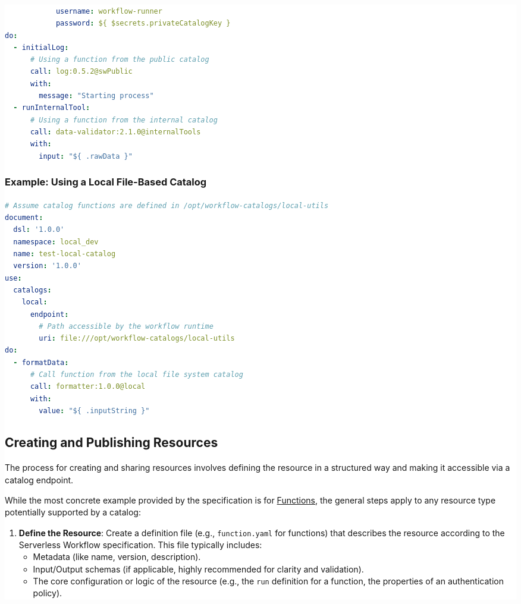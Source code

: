 ```yaml
            username: workflow-runner
            password: ${ $secrets.privateCatalogKey }
do:
  - initialLog:
      # Using a function from the public catalog
      call: log:0.5.2@swPublic
      with:
        message: "Starting process"
  - runInternalTool:
      # Using a function from the internal catalog
      call: data-validator:2.1.0@internalTools
      with:
        input: "${ .rawData }"
```

### Example: Using a Local File-Based Catalog

```yaml
# Assume catalog functions are defined in /opt/workflow-catalogs/local-utils
document:
  dsl: '1.0.0'
  namespace: local_dev
  name: test-local-catalog
  version: '1.0.0'
use:
  catalogs:
    local:
      endpoint:
        # Path accessible by the workflow runtime
        uri: file:///opt/workflow-catalogs/local-utils
do:
  - formatData:
      # Call function from the local file system catalog
      call: formatter:1.0.0@local
      with:
        value: "${ .inputString }"
```

## Creating and Publishing Resources

The process for creating and sharing resources involves defining the resource in a structured way and making it
accessible via a catalog endpoint.

While the most concrete example provided by the specification is for [Functions](dsl-call-function.md), the general
steps apply to any resource type potentially supported by a catalog:

1. **Define the Resource**: Create a definition file (e.g., `function.yaml` for functions) that describes the resource
   according to the Serverless Workflow specification. This file typically includes:
    * Metadata (like name, version, description).
    * Input/Output schemas (if applicable, highly recommended for clarity and validation).
    * The core configuration or logic of the resource (e.g., the `run` definition for a function, the properties of an
      authentication policy).
